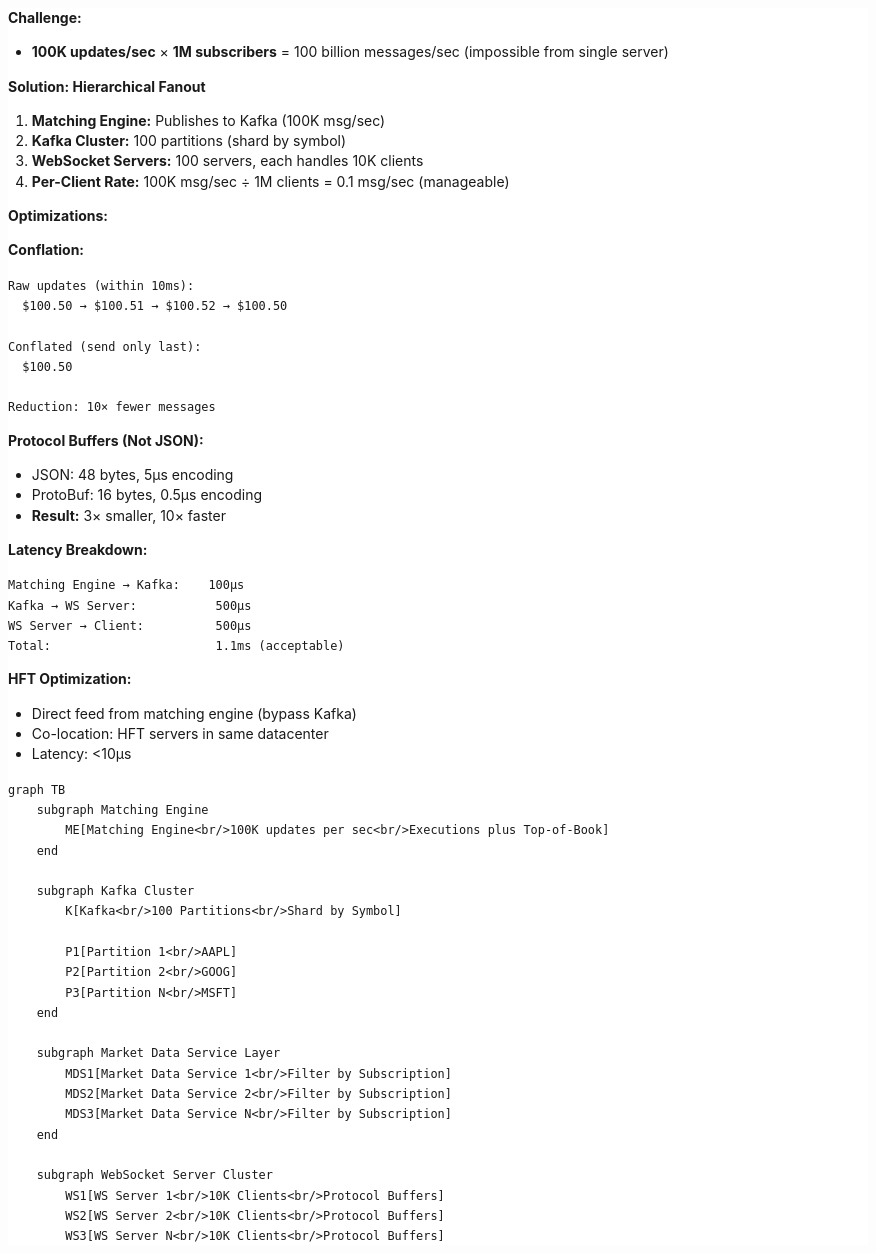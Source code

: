 **Challenge:**

- **100K updates/sec** × **1M subscribers** = 100 billion messages/sec (impossible from single server)

**Solution: Hierarchical Fanout**

1. **Matching Engine:** Publishes to Kafka (100K msg/sec)
2. **Kafka Cluster:** 100 partitions (shard by symbol)
3. **WebSocket Servers:** 100 servers, each handles 10K clients
4. **Per-Client Rate:** 100K msg/sec ÷ 1M clients = 0.1 msg/sec (manageable)

**Optimizations:**

**Conflation:**
```
Raw updates (within 10ms):
  $100.50 → $100.51 → $100.52 → $100.50

Conflated (send only last):
  $100.50

Reduction: 10× fewer messages
```

**Protocol Buffers (Not JSON):**
- JSON: 48 bytes, 5μs encoding
- ProtoBuf: 16 bytes, 0.5μs encoding
- **Result:** 3× smaller, 10× faster

**Latency Breakdown:**

```
Matching Engine → Kafka:    100μs
Kafka → WS Server:           500μs
WS Server → Client:          500μs
Total:                       1.1ms (acceptable)
```

**HFT Optimization:**

- Direct feed from matching engine (bypass Kafka)
- Co-location: HFT servers in same datacenter
- Latency: <10μs

```mermaid
graph TB
    subgraph Matching Engine
        ME[Matching Engine<br/>100K updates per sec<br/>Executions plus Top-of-Book]
    end
    
    subgraph Kafka Cluster
        K[Kafka<br/>100 Partitions<br/>Shard by Symbol]
        
        P1[Partition 1<br/>AAPL]
        P2[Partition 2<br/>GOOG]
        P3[Partition N<br/>MSFT]
    end
    
    subgraph Market Data Service Layer
        MDS1[Market Data Service 1<br/>Filter by Subscription]
        MDS2[Market Data Service 2<br/>Filter by Subscription]
        MDS3[Market Data Service N<br/>Filter by Subscription]
    end
    
    subgraph WebSocket Server Cluster
        WS1[WS Server 1<br/>10K Clients<br/>Protocol Buffers]
        WS2[WS Server 2<br/>10K Clients<br/>Protocol Buffers]
        WS3[WS Server N<br/>10K Clients<br/>Protocol Buffers]
```